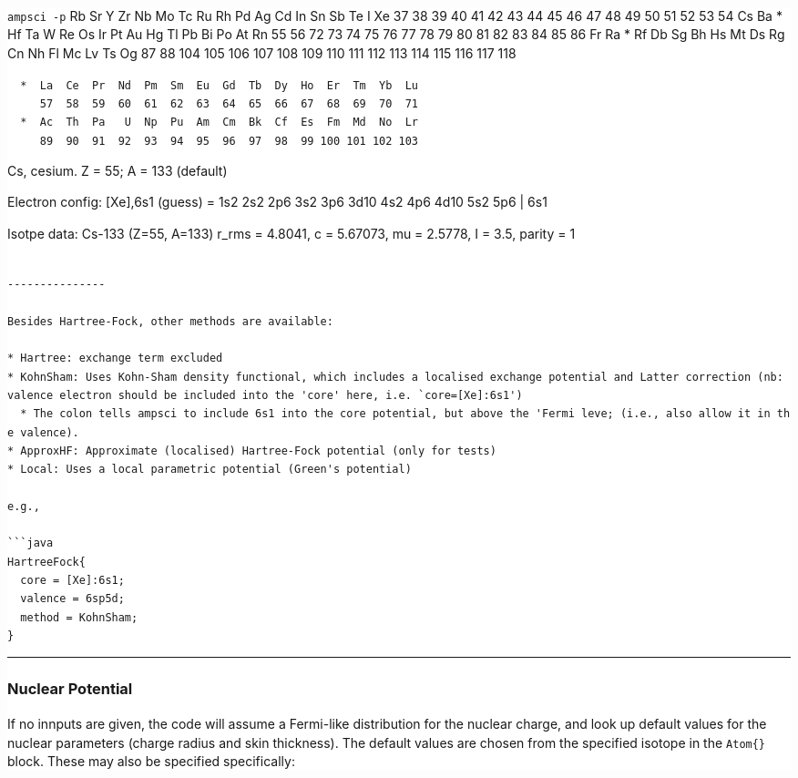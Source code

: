```ampsci -p```
 Rb  Sr   Y  Zr  Nb  Mo  Tc  Ru  Rh  Pd  Ag  Cd  In  Sn  Sb  Te   I  Xe 
 37  38  39  40  41  42  43  44  45  46  47  48  49  50  51  52  53  54 
 Cs  Ba  *   Hf  Ta   W  Re  Os  Ir  Pt  Au  Hg  Tl  Pb  Bi  Po  At  Rn 
 55  56      72  73  74  75  76  77  78  79  80  81  82  83  84  85  86 
 Fr  Ra  *   Rf  Db  Sg  Bh  Hs  Mt  Ds  Rg  Cn  Nh  Fl  Mc  Lv  Ts  Og 
 87  88     104 105 106 107 108 109 110 111 112 113 114 115 116 117 118 

      *  La  Ce  Pr  Nd  Pm  Sm  Eu  Gd  Tb  Dy  Ho  Er  Tm  Yb  Lu 
         57  58  59  60  61  62  63  64  65  66  67  68  69  70  71 
      *  Ac  Th  Pa   U  Np  Pu  Am  Cm  Bk  Cf  Es  Fm  Md  No  Lr 
         89  90  91  92  93  94  95  96  97  98  99 100 101 102 103 


Cs,  cesium.
Z = 55;  A = 133 (default)

Electron config: [Xe],6s1   (guess)
 = 1s2 2s2 2p6 3s2 3p6 3d10 4s2 4p6 4d10 5s2 5p6 | 6s1 

Isotpe data:
Cs-133 (Z=55, A=133)
r_rms = 4.8041, c = 5.67073, mu = 2.5778, I = 3.5, parity = 1
```

---------------

Besides Hartree-Fock, other methods are available:

* Hartree: exchange term excluded
* KohnSham: Uses Kohn-Sham density functional, which includes a localised exchange potential and Latter correction (nb: valence electron should be included into the 'core' here, i.e. `core=[Xe]:6s1')
  * The colon tells ampsci to include 6s1 into the core potential, but above the 'Fermi leve; (i.e., also allow it in the valence).
* ApproxHF: Approximate (localised) Hartree-Fock potential (only for tests)
* Local: Uses a local parametric potential (Green's potential)

e.g.,

```java
HartreeFock{
  core = [Xe]:6s1;
  valence = 6sp5d;
  method = KohnSham;
}
```

---------------

### Nuclear Potential <a name="nuclear"></a>

If no innputs are given, the code will assume a Fermi-like distribution for the nuclear charge, and look up default values for the nuclear parameters (charge radius and skin thickness). The default values are chosen from the specified isotope in the `Atom{}` block. These may also be specified specifically:
